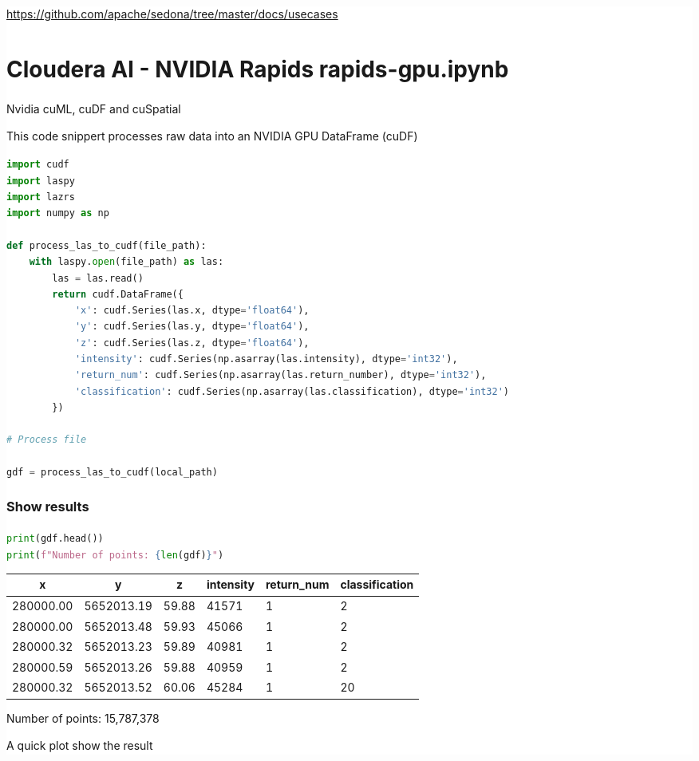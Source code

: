 https://github.com/apache/sedona/tree/master/docs/usecases

# Cloudera AI - NVIDIA Rapids rapids-gpu.ipynb
Nvidia cuML, cuDF and cuSpatial

This code snippert processes raw data into an NVIDIA GPU DataFrame (cuDF)

```Python
import cudf
import laspy
import lazrs
import numpy as np

def process_las_to_cudf(file_path):
    with laspy.open(file_path) as las:
        las = las.read()
        return cudf.DataFrame({
            'x': cudf.Series(las.x, dtype='float64'),
            'y': cudf.Series(las.y, dtype='float64'),
            'z': cudf.Series(las.z, dtype='float64'),
            'intensity': cudf.Series(np.asarray(las.intensity), dtype='int32'),
            'return_num': cudf.Series(np.asarray(las.return_number), dtype='int32'),
            'classification': cudf.Series(np.asarray(las.classification), dtype='int32')
        })

# Process file

gdf = process_las_to_cudf(local_path)
```

### Show results
```Python
print(gdf.head())
print(f"Number of points: {len(gdf)}")
```
| x         | y         | z    | intensity | return_num | classification |
|-----------|-----------|------|-----------|------------|----------------|
| 280000.00 | 5652013.19 | 59.88 | 41571    | 1          | 2              |
| 280000.00 | 5652013.48 | 59.93 | 45066    | 1          | 2              |
| 280000.32 | 5652013.23 | 59.89 | 40981    | 1          | 2              |
| 280000.59 | 5652013.26 | 59.88 | 40959    | 1          | 2              |
| 280000.32 | 5652013.52 | 60.06 | 45284    | 1          | 20             |

Number of points: 15,787,378

A quick plot show the result
